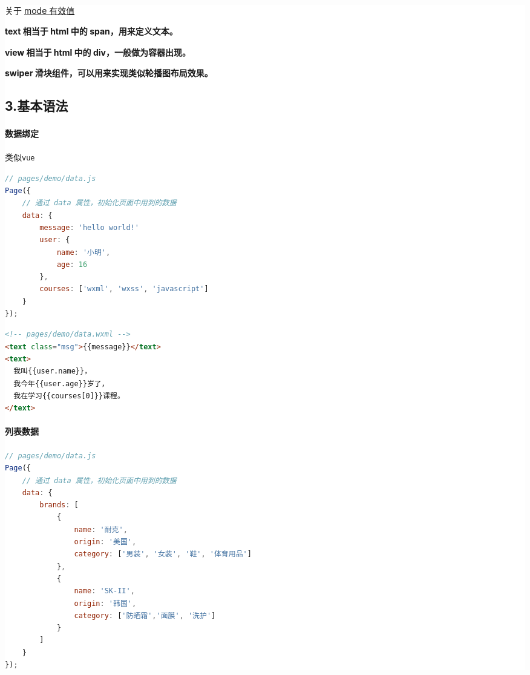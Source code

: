 关于 [mode 有效值](https://developers.weixin.qq.com/miniprogram/dev/component/image.html)

**text  相当于 html 中的 span，用来定义文本。**

**view 相当于 html 中的 div，一般做为容器出现。**

**swiper 滑块组件，可以用来实现类似轮播图布局效果。**

## 3.基本语法

####  数据绑定

类似`vue`

```js
// pages/demo/data.js
Page({
    // 通过 data 属性，初始化页面中用到的数据
    data: {
        message: 'hello world!'
        user: {
            name: '小明',
            age: 16
        },
        courses: ['wxml', 'wxss', 'javascript']
    }
});
```



```html
<!-- pages/demo/data.wxml -->
<text class="msg">{{message}}</text>
<text>
  我叫{{user.name}}，
  我今年{{user.age}}岁了，
  我在学习{{courses[0]}}课程。
</text>
```

#### 列表数据

```js
// pages/demo/data.js
Page({
    // 通过 data 属性，初始化页面中用到的数据
    data: {
        brands: [
            {
                name: '耐克',
                origin: '美国',
                category: ['男装', '女装', '鞋', '体育用品']
            },
            {
                name: 'SK-II',
                origin: '韩国',
                category: ['防晒霜','面膜', '洗护']
            }
        ]
    }
});
```
